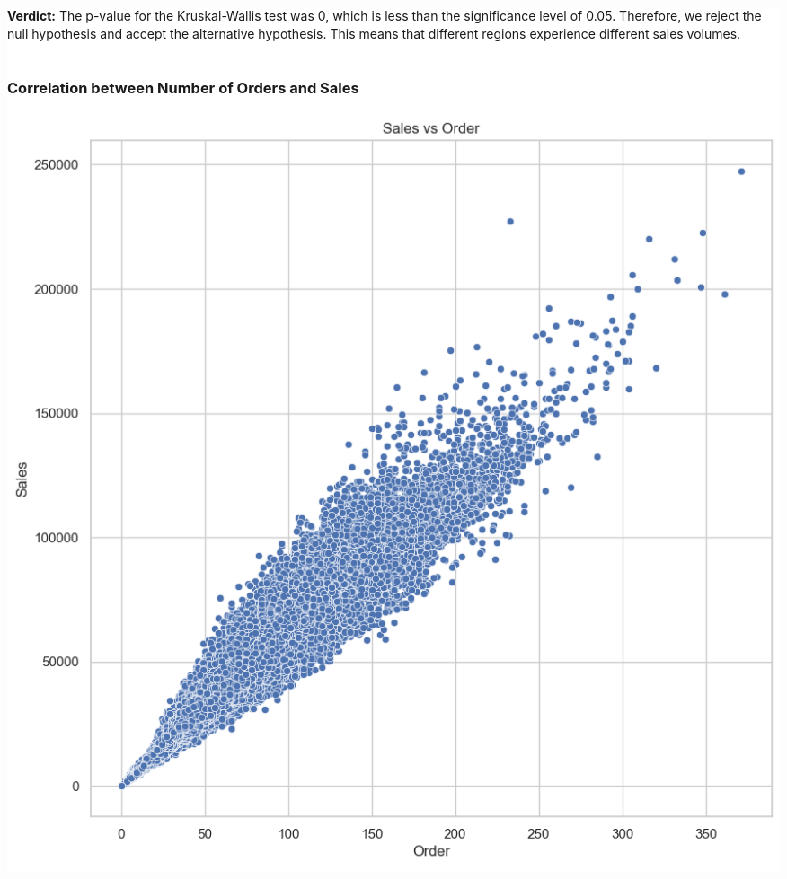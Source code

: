 **Verdict:** The p-value for the Kruskal-Wallis test was 0, which is less than the significance level of 0.05. Therefore, we reject the null hypothesis and accept the alternative hypothesis. This means that different regions experience different sales volumes.

---

### Correlation between Number of Orders and Sales

![Orders vs Sales](image.png)
